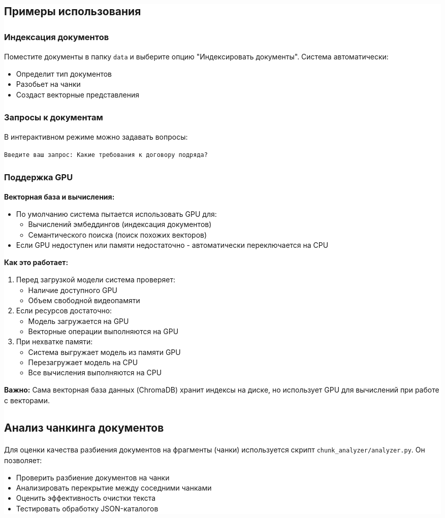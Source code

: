 ## Примеры использования

### Индексация документов

Поместите документы в папку `data` и выберите опцию "Индексировать документы". Система автоматически:

- Определит тип документов
- Разобьет на чанки
- Создаст векторные представления

### Запросы к документам

В интерактивном режиме можно задавать вопросы:

```
Введите ваш запрос: Какие требования к договору подряда?
```

### Поддержка GPU

**Векторная база и вычисления:**

- По умолчанию система пытается использовать GPU для:
  - Вычислений эмбеддингов (индексация документов)
  - Семантического поиска (поиск похожих векторов)
- Если GPU недоступен или памяти недостаточно - автоматически переключается на CPU

**Как это работает:**

1. Перед загрузкой модели система проверяет:
   - Наличие доступного GPU
   - Объем свободной видеопамяти
2. Если ресурсов достаточно:
   - Модель загружается на GPU
   - Векторные операции выполняются на GPU
3. При нехватке памяти:
   - Система выгружает модель из памяти GPU
   - Перезагружает модель на CPU
   - Все вычисления выполняются на CPU

**Важно:** Сама векторная база данных (ChromaDB) хранит индексы на диске, но использует GPU для вычислений при работе с векторами.

## Анализ чанкинга документов

Для оценки качества разбиения документов на фрагменты (чанки) используется скрипт `chunk_analyzer/analyzer.py`. Он позволяет:

- Проверить разбиение документов на чанки
- Анализировать перекрытие между соседними чанками
- Оценить эффективность очистки текста
- Тестировать обработку JSON-каталогов
